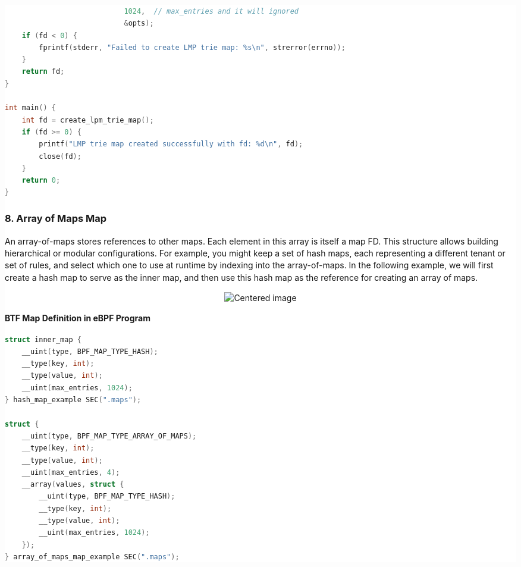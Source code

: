 ```c
                            1024,  // max_entries and it will ignored
                            &opts);
    if (fd < 0) {
        fprintf(stderr, "Failed to create LMP trie map: %s\n", strerror(errno));
    }
    return fd;
}

int main() {
    int fd = create_lpm_trie_map();
    if (fd >= 0) {
        printf("LMP trie map created successfully with fd: %d\n", fd);
        close(fd);
    }
    return 0;
}
```


### 8. Array of Maps Map

An array-of-maps stores references to other maps. Each element in this array is itself a map FD. This structure allows building hierarchical or modular configurations. For example, you might keep a set of hash maps, each representing a different tenant or set of rules, and select which one to use at runtime by indexing into the array-of-maps. 
In the following example, we will first create a hash map to serve as the inner map, and then use this hash map as the reference for creating an array of maps.

<p style="text-align: center;">
  <img src="/images/docs/chapter2/array-of-maps.png" alt="Centered image" />
</p>

**BTF Map Definition in eBPF Program**

```c
struct inner_map {
    __uint(type, BPF_MAP_TYPE_HASH);
    __type(key, int);
    __type(value, int);
    __uint(max_entries, 1024);
} hash_map_example SEC(".maps");

struct {
    __uint(type, BPF_MAP_TYPE_ARRAY_OF_MAPS); 
    __type(key, int);
    __type(value, int);
    __uint(max_entries, 4);    
    __array(values, struct { 
        __uint(type, BPF_MAP_TYPE_HASH);
        __type(key, int);
        __type(value, int);
        __uint(max_entries, 1024);
    });
} array_of_maps_map_example SEC(".maps");
```
